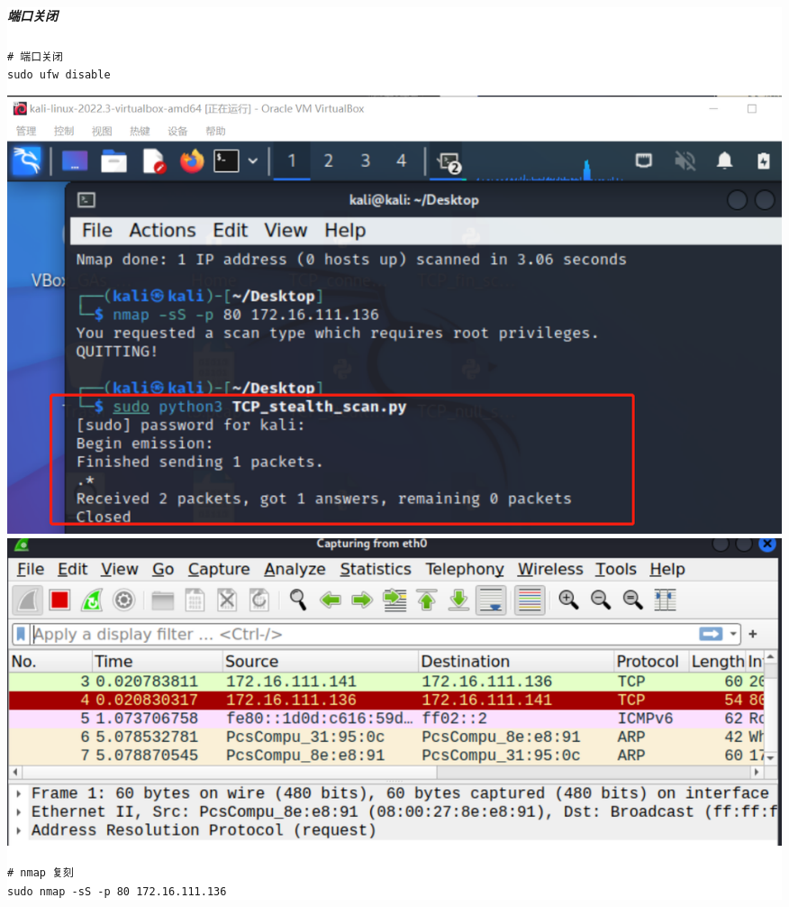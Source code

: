 ```

```
##### 端口关闭
```
# 端口关闭
sudo ufw disable
```
![端口关闭](./img/14%20%E7%AB%AF%E5%8F%A3%E5%85%B3%E9%97%AD.png)
![抓包](./img/15%20%E6%8A%93%E5%8C%85.png)
```
# nmap 复刻
sudo nmap -sS -p 80 172.16.111.136
```